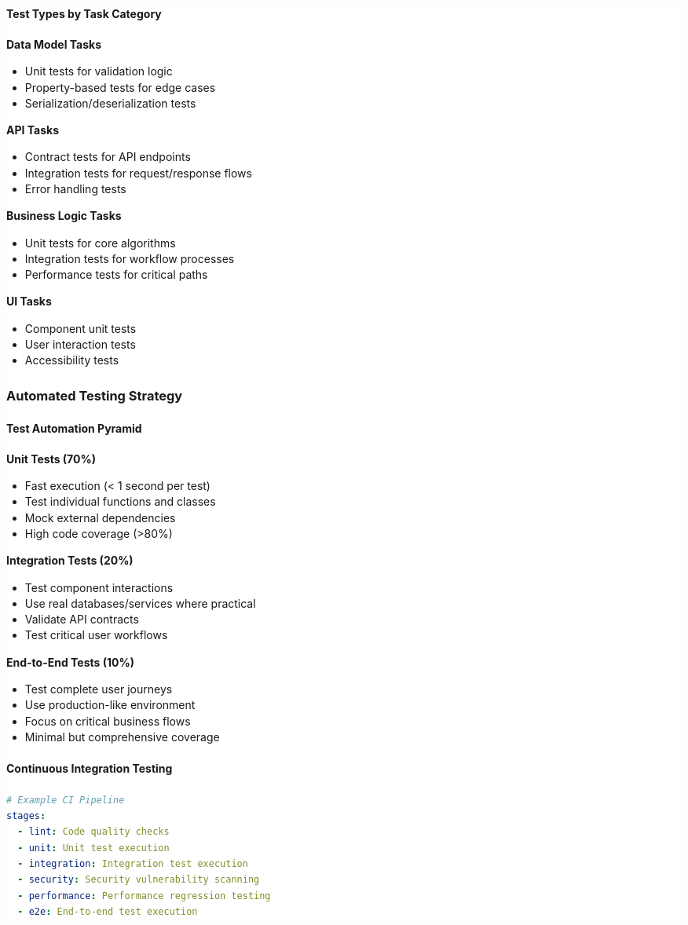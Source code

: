 #### Test Types by Task Category

**Data Model Tasks**
- Unit tests for validation logic
- Property-based tests for edge cases
- Serialization/deserialization tests

**API Tasks**
- Contract tests for API endpoints
- Integration tests for request/response flows
- Error handling tests

**Business Logic Tasks**
- Unit tests for core algorithms
- Integration tests for workflow processes
- Performance tests for critical paths

**UI Tasks**
- Component unit tests
- User interaction tests
- Accessibility tests

### Automated Testing Strategy

#### Test Automation Pyramid

**Unit Tests (70%)**
- Fast execution (< 1 second per test)
- Test individual functions and classes
- Mock external dependencies
- High code coverage (>80%)

**Integration Tests (20%)**
- Test component interactions
- Use real databases/services where practical
- Validate API contracts
- Test critical user workflows

**End-to-End Tests (10%)**
- Test complete user journeys
- Use production-like environment
- Focus on critical business flows
- Minimal but comprehensive coverage

#### Continuous Integration Testing

```yaml
# Example CI Pipeline
stages:
  - lint: Code quality checks
  - unit: Unit test execution
  - integration: Integration test execution
  - security: Security vulnerability scanning
  - performance: Performance regression testing
  - e2e: End-to-end test execution
```
